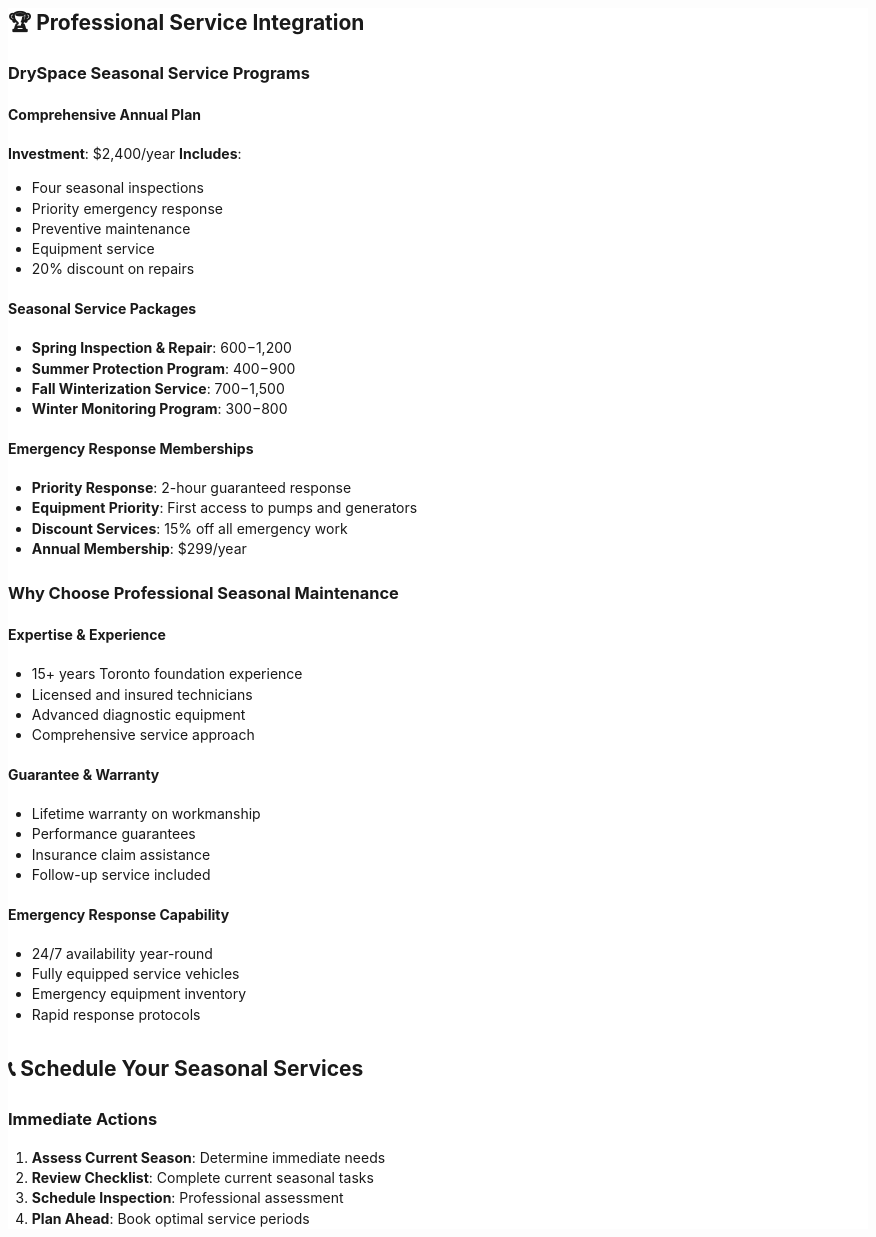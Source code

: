 ## 🏆 Professional Service Integration

### DrySpace Seasonal Service Programs

#### Comprehensive Annual Plan
**Investment**: $2,400/year
**Includes**:
- Four seasonal inspections
- Priority emergency response
- Preventive maintenance
- Equipment service
- 20% discount on repairs

#### Seasonal Service Packages
- **Spring Inspection & Repair**: $600-$1,200
- **Summer Protection Program**: $400-$900  
- **Fall Winterization Service**: $700-$1,500
- **Winter Monitoring Program**: $300-$800

#### Emergency Response Memberships
- **Priority Response**: 2-hour guaranteed response
- **Equipment Priority**: First access to pumps and generators
- **Discount Services**: 15% off all emergency work
- **Annual Membership**: $299/year

### Why Choose Professional Seasonal Maintenance

#### Expertise & Experience
- 15+ years Toronto foundation experience
- Licensed and insured technicians
- Advanced diagnostic equipment
- Comprehensive service approach

#### Guarantee & Warranty
- Lifetime warranty on workmanship
- Performance guarantees
- Insurance claim assistance
- Follow-up service included

#### Emergency Response Capability
- 24/7 availability year-round
- Fully equipped service vehicles
- Emergency equipment inventory
- Rapid response protocols

## 📞 Schedule Your Seasonal Services

### Immediate Actions
1. **Assess Current Season**: Determine immediate needs
2. **Review Checklist**: Complete current seasonal tasks
3. **Schedule Inspection**: Professional assessment
4. **Plan Ahead**: Book optimal service periods
